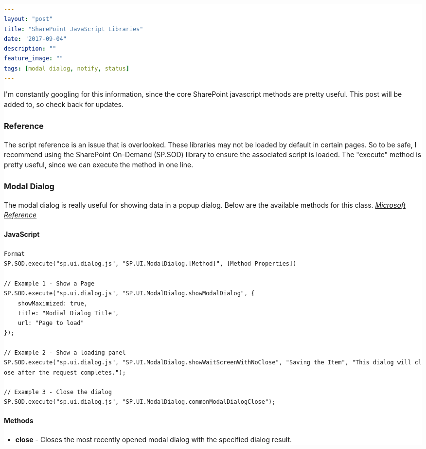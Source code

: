 ```yaml
---
layout: "post"
title: "SharePoint JavaScript Libraries"
date: "2017-09-04"
description: ""
feature_image: ""
tags: [modal dialog, notify, status]
---
```


I'm constantly googling for this information, since the core SharePoint javascript methods are pretty useful. This post will be added to, so check back for updates.



### Reference

The script reference is an issue that is overlooked. These libraries may not be loaded by default in certain pages. So to be safe, I recommend using the SharePoint On-Demand (SP.SOD) library to ensure the associated script is loaded. The "execute" method is pretty useful, since we can execute the method in one line.

### Modal Dialog

The modal dialog is really useful for showing data in a popup dialog. Below are the available methods for this class. _[Microsoft Reference](https://msdn.microsoft.com/en-us/library/office/ff410259(v=office.14).aspx)_

#### JavaScript

```
Format
SP.SOD.execute("sp.ui.dialog.js", "SP.UI.ModalDialog.[Method]", [Method Properties])

// Example 1 - Show a Page
SP.SOD.execute("sp.ui.dialog.js", "SP.UI.ModalDialog.showModalDialog", {
    showMaximized: true,
    title: "Modial Dialog Title",
    url: "Page to load"
});

// Example 2 - Show a loading panel
SP.SOD.execute("sp.ui.dialog.js", "SP.UI.ModalDialog.showWaitScreenWithNoClose", "Saving the Item", "This dialog will close after the request completes.");

// Example 3 - Close the dialog
SP.SOD.execute("sp.ui.dialog.js", "SP.UI.ModalDialog.commonModalDialogClose");

```

#### Methods

- **close** - Closes the most recently opened modal dialog with the specified dialog result.
    